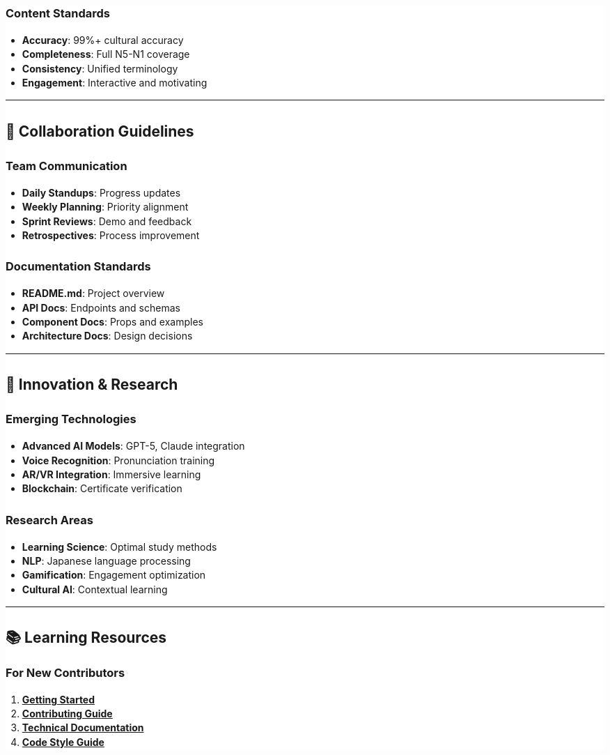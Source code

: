 ### **Content Standards**
- **Accuracy**: 99%+ cultural accuracy
- **Completeness**: Full N5-N1 coverage
- **Consistency**: Unified terminology
- **Engagement**: Interactive and motivating

---

## 🤝 Collaboration Guidelines

### **Team Communication**
- **Daily Standups**: Progress updates
- **Weekly Planning**: Priority alignment
- **Sprint Reviews**: Demo and feedback
- **Retrospectives**: Process improvement

### **Documentation Standards**
- **README.md**: Project overview
- **API Docs**: Endpoints and schemas
- **Component Docs**: Props and examples
- **Architecture Docs**: Design decisions

---

## 🚀 Innovation & Research

### **Emerging Technologies**
- **Advanced AI Models**: GPT-5, Claude integration
- **Voice Recognition**: Pronunciation training
- **AR/VR Integration**: Immersive learning
- **Blockchain**: Certificate verification

### **Research Areas**
- **Learning Science**: Optimal study methods
- **NLP**: Japanese language processing
- **Gamification**: Engagement optimization
- **Cultural AI**: Contextual learning

---

## 📚 Learning Resources

### **For New Contributors**
1. **[Getting Started](../getting-started/)**
2. **[Contributing Guide](../contributing/)**
3. **[Technical Documentation](../technical/)**
4. **[Code Style Guide](../technical/IMPLEMENTATION_GUIDE.md)**
